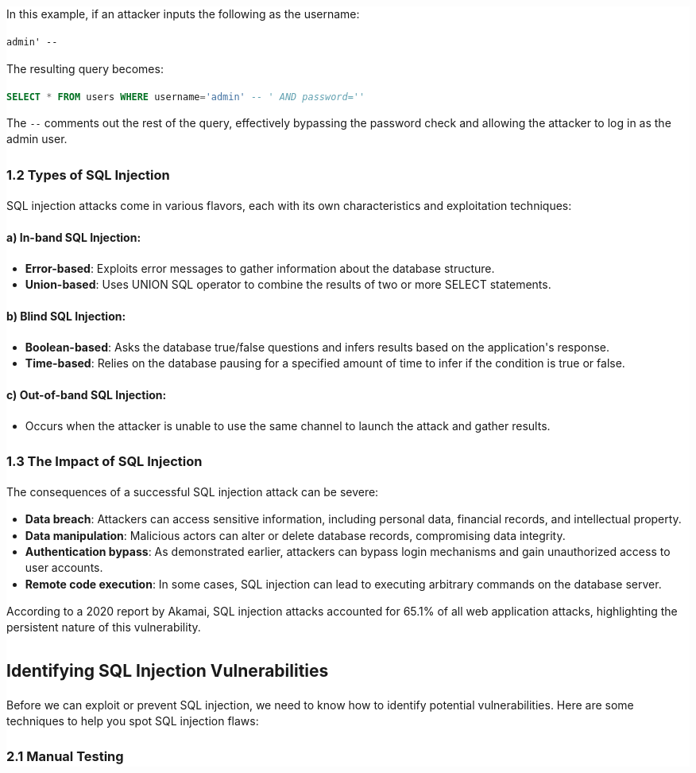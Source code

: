In this example, if an attacker inputs the following as the username:

```text
admin' --
```

The resulting query becomes:

```sql
SELECT * FROM users WHERE username='admin' -- ' AND password=''
```

The `--` comments out the rest of the query, effectively bypassing the password check and allowing the attacker to log in as the admin user.

### 1.2 Types of SQL Injection

SQL injection attacks come in various flavors, each with its own characteristics and exploitation techniques:

#### a) In-band SQL Injection:
- **Error-based**: Exploits error messages to gather information about the database structure.
- **Union-based**: Uses UNION SQL operator to combine the results of two or more SELECT statements.

#### b) Blind SQL Injection:
- **Boolean-based**: Asks the database true/false questions and infers results based on the application's response.
- **Time-based**: Relies on the database pausing for a specified amount of time to infer if the condition is true or false.

#### c) Out-of-band SQL Injection:
- Occurs when the attacker is unable to use the same channel to launch the attack and gather results.

### 1.3 The Impact of SQL Injection

The consequences of a successful SQL injection attack can be severe:
- **Data breach**: Attackers can access sensitive information, including personal data, financial records, and intellectual property.
- **Data manipulation**: Malicious actors can alter or delete database records, compromising data integrity.
- **Authentication bypass**: As demonstrated earlier, attackers can bypass login mechanisms and gain unauthorized access to user accounts.
- **Remote code execution**: In some cases, SQL injection can lead to executing arbitrary commands on the database server.

According to a 2020 report by Akamai, SQL injection attacks accounted for 65.1% of all web application attacks, highlighting the persistent nature of this vulnerability.

## Identifying SQL Injection Vulnerabilities

Before we can exploit or prevent SQL injection, we need to know how to identify potential vulnerabilities. Here are some techniques to help you spot SQL injection flaws:

### 2.1 Manual Testing
